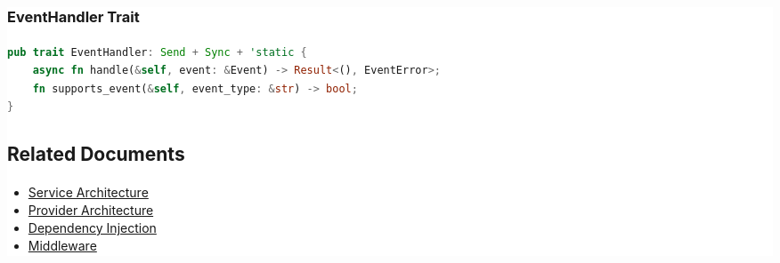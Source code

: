 ### EventHandler Trait

```rust
pub trait EventHandler: Send + Sync + 'static {
    async fn handle(&self, event: &Event) -> Result<(), EventError>;
    fn supports_event(&self, event_type: &str) -> bool;
}
```

## Related Documents

- [Service Architecture](service-architecture.md)
- [Provider Architecture](provider-architecture.md)
- [Dependency Injection](../guides/dependency-injection.md)
- [Middleware](../guides/middleware.md) 